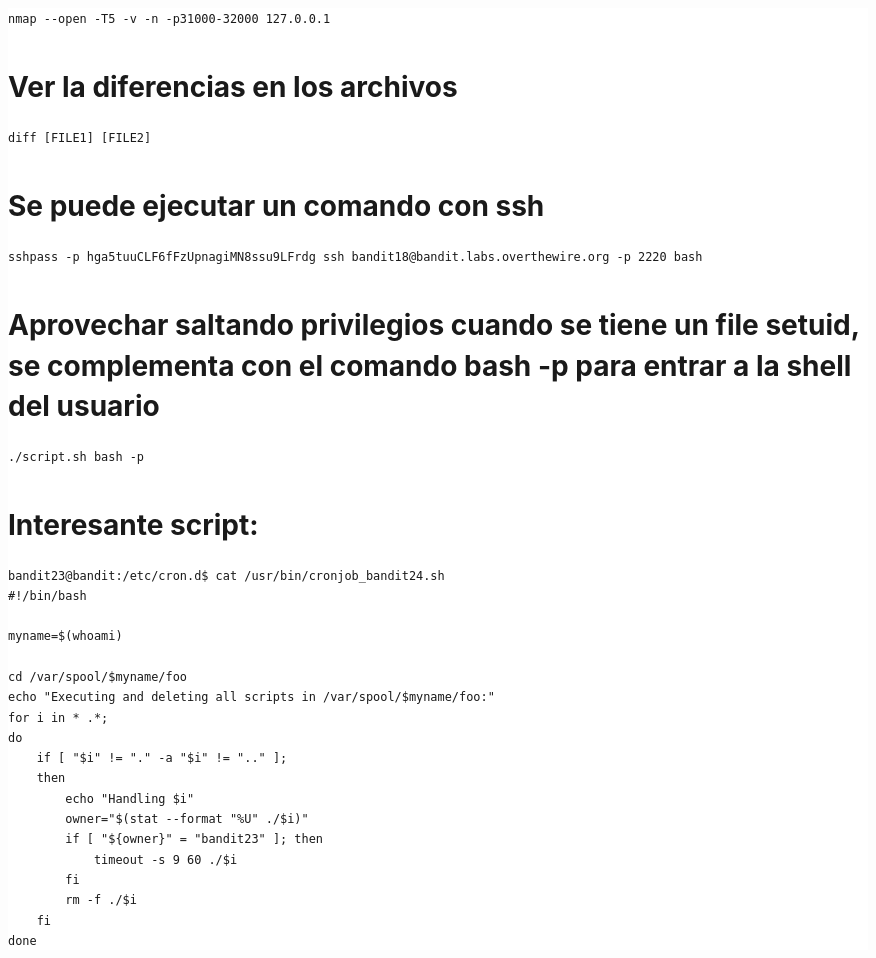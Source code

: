 	nmap --open -T5 -v -n -p31000-32000 127.0.0.1	

# Ver la diferencias en los archivos

	diff [FILE1] [FILE2]

# Se puede ejecutar un comando con ssh

	sshpass -p hga5tuuCLF6fFzUpnagiMN8ssu9LFrdg ssh bandit18@bandit.labs.overthewire.org -p 2220 bash

# Aprovechar saltando privilegios cuando se tiene un file setuid, se complementa con el comando bash -p para entrar a la shell del usuario

	./script.sh bash -p 

# Interesante script:

    bandit23@bandit:/etc/cron.d$ cat /usr/bin/cronjob_bandit24.sh
    #!/bin/bash

    myname=$(whoami)

    cd /var/spool/$myname/foo
    echo "Executing and deleting all scripts in /var/spool/$myname/foo:"
    for i in * .*;
    do
        if [ "$i" != "." -a "$i" != ".." ];
        then
            echo "Handling $i"
            owner="$(stat --format "%U" ./$i)"
            if [ "${owner}" = "bandit23" ]; then
                timeout -s 9 60 ./$i
            fi
            rm -f ./$i
        fi
    done

# 
